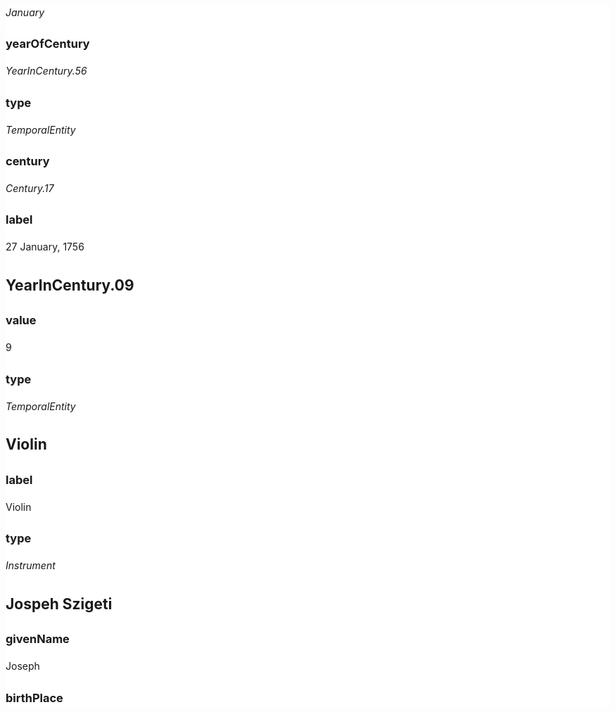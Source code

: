 
*January*

### yearOfCentury


*YearInCentury.56*

### type


*TemporalEntity*

### century


*Century.17*

### label


27 January, 1756

## YearInCentury.09

### value


9

### type


*TemporalEntity*

## Violin

### label


Violin

### type


*Instrument*

## Jospeh Szigeti

### givenName


Joseph

### birthPlace
